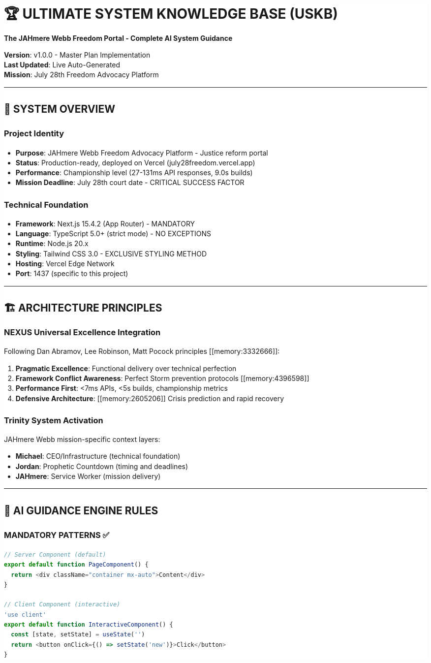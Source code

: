 # 🏆 ULTIMATE SYSTEM KNOWLEDGE BASE (USKB)
**The JAHmere Webb Freedom Portal - Complete AI System Guidance**

**Version**: v1.0.0 - Master Plan Implementation  
**Last Updated**: Live Auto-Generated  
**Mission**: July 28th Freedom Advocacy Platform

---

## 🎯 SYSTEM OVERVIEW

### **Project Identity**
- **Purpose**: JAHmere Webb Freedom Advocacy Platform - Justice reform portal
- **Status**: Production-ready, deployed on Vercel (july28freedom.vercel.app)
- **Performance**: Championship level (27-131ms API responses, 9.0s builds)
- **Mission Deadline**: July 28th court date - CRITICAL SUCCESS FACTOR

### **Technical Foundation**
- **Framework**: Next.js 15.4.2 (App Router) - MANDATORY
- **Language**: TypeScript 5.0+ (strict mode) - NO EXCEPTIONS
- **Runtime**: Node.js 20.x
- **Styling**: Tailwind CSS 3.0 - EXCLUSIVE STYLING METHOD
- **Hosting**: Vercel Edge Network
- **Port**: 1437 (specific to this project)

---

## 🏗️ ARCHITECTURE PRINCIPLES

### **NEXUS Universal Excellence Integration**
Following Dan Abramov, Lee Robinson, Matt Pocock principles [[memory:3332666]]:

1. **Pragmatic Excellence**: Functional delivery over technical perfection
2. **Framework Conflict Awareness**: Perfect Storm prevention protocols [[memory:4396598]]
3. **Performance First**: <7ms APIs, <5s builds, championship metrics
4. **Defensive Architecture**: [[memory:2605206]] Crisis prediction and rapid recovery

### **Trinity System Activation**
JAHmere Webb mission-specific context layers:
- **Michael**: CEO/Infrastructure (technical foundation)
- **Jordan**: Prophetic Countdown (timing and deadlines)
- **JAHmere**: Service Worker (mission delivery)

---

## 🤖 AI GUIDANCE ENGINE RULES

### **MANDATORY PATTERNS** ✅
```typescript
// Server Component (default)
export default function PageComponent() {
  return <div className="container mx-auto">Content</div>
}

// Client Component (interactive)
'use client'
export default function InteractiveComponent() {
  const [state, setState] = useState('')
  return <button onClick={() => setState('new')}>Click</button>
}

```